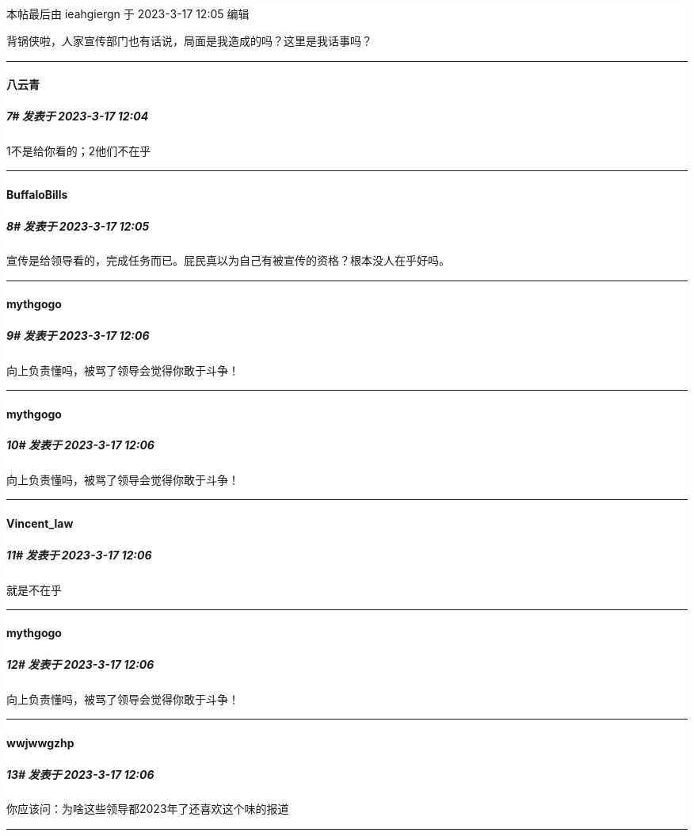  本帖最后由 ieahgiergn 于 2023-3-17 12:05 编辑 

背锅侠啦，人家宣传部门也有话说，局面是我造成的吗？这里是我话事吗？

*****

####  八云青  
##### 7#       发表于 2023-3-17 12:04

1不是给你看的；2他们不在乎

*****

####  BuffaloBills  
##### 8#       发表于 2023-3-17 12:05

宣传是给领导看的，完成任务而已。屁民真以为自己有被宣传的资格？根本没人在乎好吗。

*****

####  mythgogo  
##### 9#       发表于 2023-3-17 12:06

向上负责懂吗，被骂了领导会觉得你敢于斗争！

*****

####  mythgogo  
##### 10#       发表于 2023-3-17 12:06

向上负责懂吗，被骂了领导会觉得你敢于斗争！

*****

####  Vincent_law  
##### 11#       发表于 2023-3-17 12:06

就是不在乎

*****

####  mythgogo  
##### 12#       发表于 2023-3-17 12:06

向上负责懂吗，被骂了领导会觉得你敢于斗争！

*****

####  wwjwwgzhp  
##### 13#       发表于 2023-3-17 12:06

你应该问：为啥这些领导都2023年了还喜欢这个味的报道

*****
